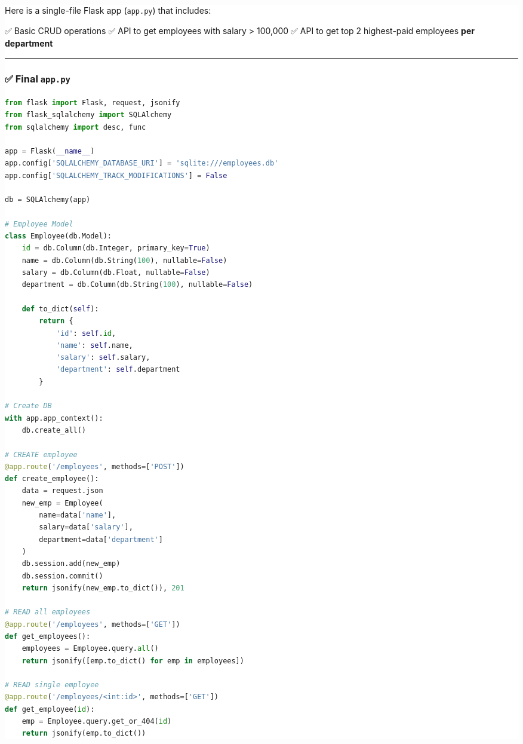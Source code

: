 Here is a single-file Flask app (`app.py`) that includes:

✅ Basic CRUD operations
✅ API to get employees with salary > 100,000
✅ API to get top 2 highest-paid employees **per department**

---

### ✅ Final `app.py`

```python
from flask import Flask, request, jsonify
from flask_sqlalchemy import SQLAlchemy
from sqlalchemy import desc, func

app = Flask(__name__)
app.config['SQLALCHEMY_DATABASE_URI'] = 'sqlite:///employees.db'
app.config['SQLALCHEMY_TRACK_MODIFICATIONS'] = False

db = SQLAlchemy(app)

# Employee Model
class Employee(db.Model):
    id = db.Column(db.Integer, primary_key=True)
    name = db.Column(db.String(100), nullable=False)
    salary = db.Column(db.Float, nullable=False)
    department = db.Column(db.String(100), nullable=False)

    def to_dict(self):
        return {
            'id': self.id,
            'name': self.name,
            'salary': self.salary,
            'department': self.department
        }

# Create DB
with app.app_context():
    db.create_all()

# CREATE employee
@app.route('/employees', methods=['POST'])
def create_employee():
    data = request.json
    new_emp = Employee(
        name=data['name'],
        salary=data['salary'],
        department=data['department']
    )
    db.session.add(new_emp)
    db.session.commit()
    return jsonify(new_emp.to_dict()), 201

# READ all employees
@app.route('/employees', methods=['GET'])
def get_employees():
    employees = Employee.query.all()
    return jsonify([emp.to_dict() for emp in employees])

# READ single employee
@app.route('/employees/<int:id>', methods=['GET'])
def get_employee(id):
    emp = Employee.query.get_or_404(id)
    return jsonify(emp.to_dict())

```